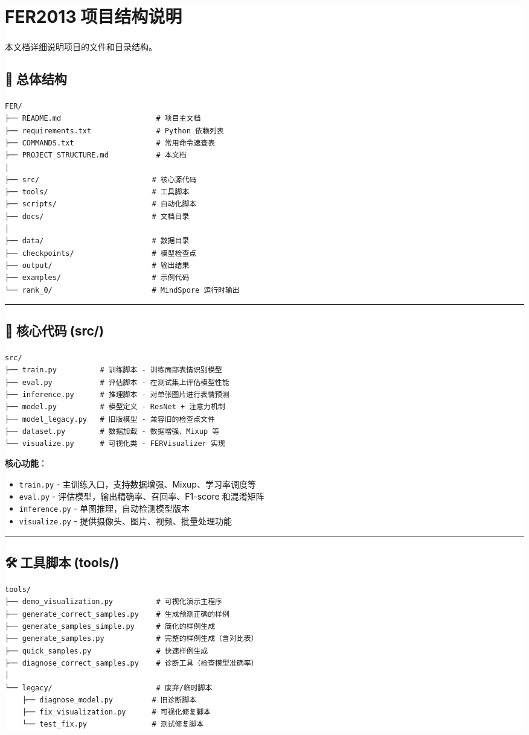 # FER2013 项目结构说明

本文档详细说明项目的文件和目录结构。

## 📁 总体结构

```
FER/
├── README.md                      # 项目主文档
├── requirements.txt               # Python 依赖列表
├── COMMANDS.txt                   # 常用命令速查表
├── PROJECT_STRUCTURE.md           # 本文档
│
├── src/                          # 核心源代码
├── tools/                        # 工具脚本
├── scripts/                      # 自动化脚本
├── docs/                         # 文档目录
│
├── data/                         # 数据目录
├── checkpoints/                  # 模型检查点
├── output/                       # 输出结果
├── examples/                     # 示例代码
└── rank_0/                       # MindSpore 运行时输出
```

---

## 🔧 核心代码 (src/)

```
src/
├── train.py          # 训练脚本 - 训练面部表情识别模型
├── eval.py           # 评估脚本 - 在测试集上评估模型性能
├── inference.py      # 推理脚本 - 对单张图片进行表情预测
├── model.py          # 模型定义 - ResNet + 注意力机制
├── model_legacy.py   # 旧版模型 - 兼容旧的检查点文件
├── dataset.py        # 数据加载 - 数据增强、Mixup 等
└── visualize.py      # 可视化类 - FERVisualizer 实现
```

**核心功能**：
- `train.py` - 主训练入口，支持数据增强、Mixup、学习率调度等
- `eval.py` - 评估模型，输出精确率、召回率、F1-score 和混淆矩阵
- `inference.py` - 单图推理，自动检测模型版本
- `visualize.py` - 提供摄像头、图片、视频、批量处理功能

---

## 🛠️ 工具脚本 (tools/)

```
tools/
├── demo_visualization.py          # 可视化演示主程序
├── generate_correct_samples.py    # 生成预测正确的样例
├── generate_samples_simple.py     # 简化的样例生成
├── generate_samples.py            # 完整的样例生成（含对比表）
├── quick_samples.py               # 快速样例生成
├── diagnose_correct_samples.py    # 诊断工具（检查模型准确率）
│
└── legacy/                        # 废弃/临时脚本
    ├── diagnose_model.py         # 旧诊断脚本
    ├── fix_visualization.py      # 可视化修复脚本
    └── test_fix.py               # 测试修复脚本
```